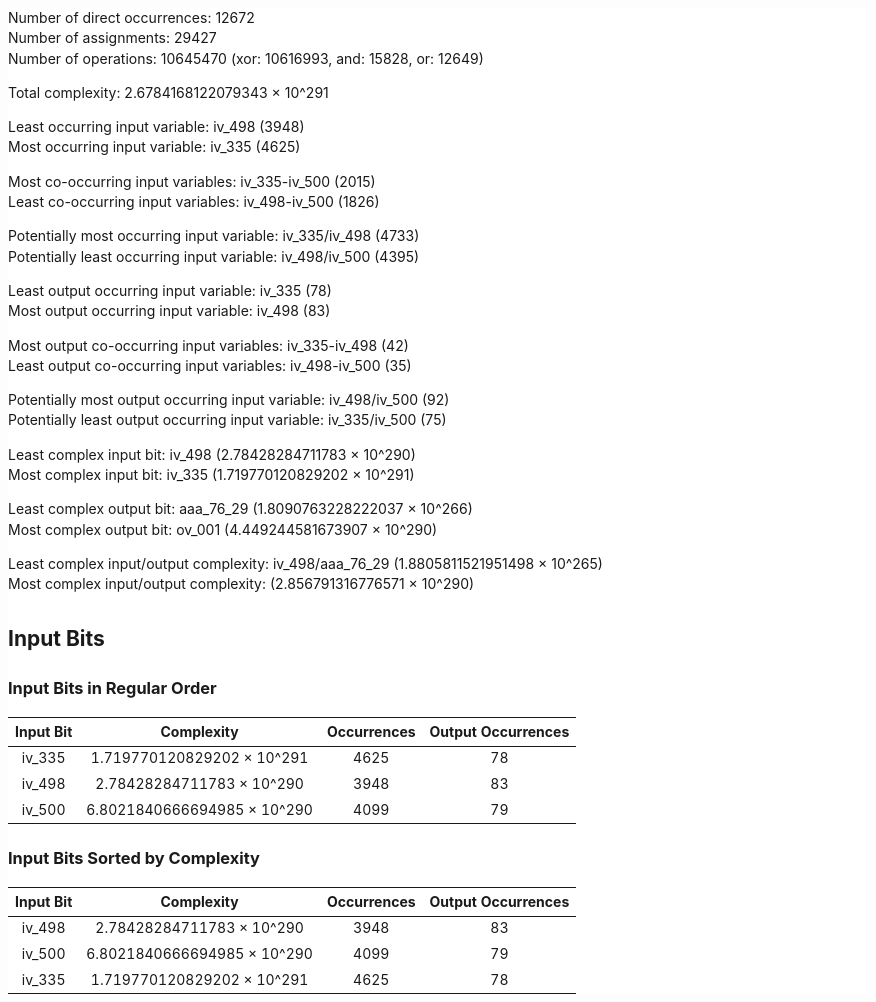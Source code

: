 Number of direct occurrences: 12672  
Number of assignments: 29427  
Number of operations: 10645470
(xor: 10616993,
and: 15828,
or: 12649)

Total complexity: 2.6784168122079343 × 10^291

Least occurring input variable: iv_498 (3948)  
Most occurring input variable: iv_335 (4625)

Most co-occurring input variables: iv_335-iv_500 (2015)  
Least co-occurring input variables: iv_498-iv_500 (1826)

Potentially most occurring input variable: iv_335/iv_498 (4733)  
Potentially least occurring input variable: iv_498/iv_500 (4395)

Least output occurring input variable: iv_335 (78)  
Most output occurring input variable: iv_498 (83)

Most output co-occurring input variables: iv_335-iv_498 (42)  
Least output co-occurring input variables: iv_498-iv_500 (35)

Potentially most output occurring input variable: iv_498/iv_500 (92)  
Potentially least output occurring input variable: iv_335/iv_500 (75)

Least complex input bit: iv_498 (2.78428284711783 × 10^290)  
Most complex input bit: iv_335 (1.719770120829202 × 10^291)

Least complex output bit: aaa_76_29 (1.8090763228222037 × 10^266)  
Most complex output bit: ov_001 (4.449244581673907 × 10^290)

Least complex input/output complexity: iv_498/aaa_76_29 (1.8805811521951498 × 10^265)  
Most complex input/output complexity:  (2.856791316776571 × 10^290)

## Input Bits

### Input Bits in Regular Order

| Input Bit | Complexity | Occurrences | Output Occurrences |
|:---------:|:----------:|:-----------:|:------------------:|
| iv_335 | 1.719770120829202 × 10^291 | 4625 | 78 |
| iv_498 | 2.78428284711783 × 10^290 | 3948 | 83 |
| iv_500 | 6.8021840666694985 × 10^290 | 4099 | 79 |

### Input Bits Sorted by Complexity

| Input Bit | Complexity | Occurrences | Output Occurrences |
|:---------:|:----------:|:-----------:|:------------------:|
| iv_498 | 2.78428284711783 × 10^290 | 3948 | 83 |
| iv_500 | 6.8021840666694985 × 10^290 | 4099 | 79 |
| iv_335 | 1.719770120829202 × 10^291 | 4625 | 78 |
